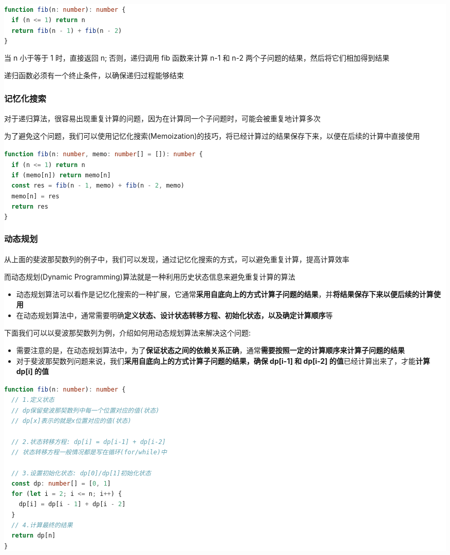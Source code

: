 ```typescript
function fib(n: number): number {
  if (n <= 1) return n
  return fib(n - 1) + fib(n - 2)
}
```

当 n 小于等于 1 时，直接返回 n; 否则，递归调用 fib 函数来计算 n-1 和 n-2 两个子问题的结果，然后将它们相加得到结果

递归函数必须有一个终止条件，以确保递归过程能够结束

### 记忆化搜索

对于递归算法，很容易出现重复计算的问题，因为在计算同一个子问题时，可能会被重复地计算多次

为了避免这个问题，我们可以使用记忆化搜索(Memoization)的技巧，将已经计算过的结果保存下来，以便在后续的计算中直接使用

```typescript
function fib(n: number, memo: number[] = []): number {
  if (n <= 1) return n
  if (memo[n]) return memo[n]
  const res = fib(n - 1, memo) + fib(n - 2, memo)
  memo[n] = res
  return res
}
```

### 动态规划

从上面的斐波那契数列的例子中，我们可以发现，通过记忆化搜索的方式，可以避免重复计算，提高计算效率

而动态规划(Dynamic Programming)算法就是一种利用历史状态信息来避免重复计算的算法

- 动态规划算法可以看作是记忆化搜索的一种扩展，它通常**采用自底向上的方式计算子问题的结果**，并**将结果保存下来以便后续的计算使用**
- 在动态规划算法中，通常需要明确**定义状态、设计状态转移方程、初始化状态，以及确定计算顺序**等

下面我们可以以斐波那契数列为例，介绍如何用动态规划算法来解决这个问题:

- 需要注意的是，在动态规划算法中，为了**保证状态之间的依赖关系正确**，通常**需要按照一定的计算顺序来计算子问题的结果**
- 对于斐波那契数列问题来说，我们**采用自底向上的方式计算子问题的结果，确保 dp[i-1] 和 dp[i-2] 的值**已经计算出来了，才能**计算 dp[i] 的值**

```typescript
function fib(n: number): number {
  // 1.定义状态
  // dp保留斐波那契数列中每一个位置对应的值(状态)
  // dp[x]表示的就是x位置对应的值(状态)

  // 2.状态转移方程: dp[i] = dp[i-1] + dp[i-2]
  // 状态转移方程一般情况都是写在循环(for/while)中

  // 3.设置初始化状态: dp[0]/dp[1]初始化状态
  const dp: number[] = [0, 1]
  for (let i = 2; i <= n; i++) {
    dp[i] = dp[i - 1] + dp[i - 2]
  }
  // 4.计算最终的结果
  return dp[n]
}
```
